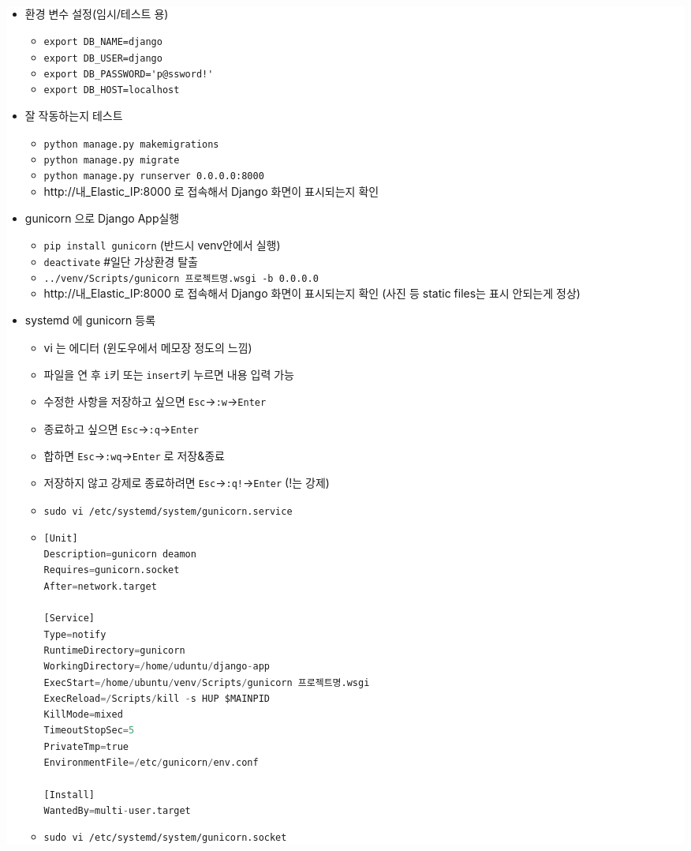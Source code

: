    - 환경 변수 설정(임시/테스트 용)

     - ```export DB_NAME=django```
     - ```export DB_USER=django```
     - ```export DB_PASSWORD='p@ssword!'```
     - ```export DB_HOST=localhost```

   - 잘 작동하는지 테스트

     - ```python manage.py makemigrations```
     - ```python manage.py migrate```
     - ```python manage.py runserver 0.0.0.0:8000```
     - http://내_Elastic_IP:8000 로 접속해서 Django 화면이 표시되는지 확인

   - gunicorn 으로 Django App실행

     - ```pip install gunicorn``` (반드시 venv안에서 실행)
     - ```deactivate``` #일단 가상환경 탈출
     - ```../venv/Scripts/gunicorn 프로젝트명.wsgi -b 0.0.0.0```
     - http://내_Elastic_IP:8000 로 접속해서 Django 화면이 표시되는지 확인 (사진 등 static files는 표시 안되는게 정상)

   - systemd 에 gunicorn 등록

     - vi 는 에디터 (윈도우에서 메모장 정도의 느낌)

     - 파일을 연 후 ```i```키 또는 ```insert```키 누르면 내용 입력 가능

     - 수정한 사항을 저장하고 싶으면 ```Esc```->```:w```->```Enter```

     - 종료하고 싶으면 ```Esc```->```:q```->```Enter```

     - 합하면 ```Esc```->```:wq```->```Enter``` 로 저장&종료

     - 저장하지 않고 강제로 종료하려면 ```Esc```->```:q!```->```Enter``` (!는 강제)

     - ```sudo vi /etc/systemd/system/gunicorn.service```

     - ```python text
       [Unit]
       Description=gunicorn deamon
       Requires=gunicorn.socket
       After=network.target
       
       [Service]
       Type=notify
       RuntimeDirectory=gunicorn
       WorkingDirectory=/home/uduntu/django-app
       ExecStart=/home/ubuntu/venv/Scripts/gunicorn 프로젝트명.wsgi
       ExecReload=/Scripts/kill -s HUP $MAINPID
       KillMode=mixed
       TimeoutStopSec=5
       PrivateTmp=true
       EnvironmentFile=/etc/gunicorn/env.conf
       
       [Install]
       WantedBy=multi-user.target
       ```

     - ```sudo vi /etc/systemd/system/gunicorn.socket```

